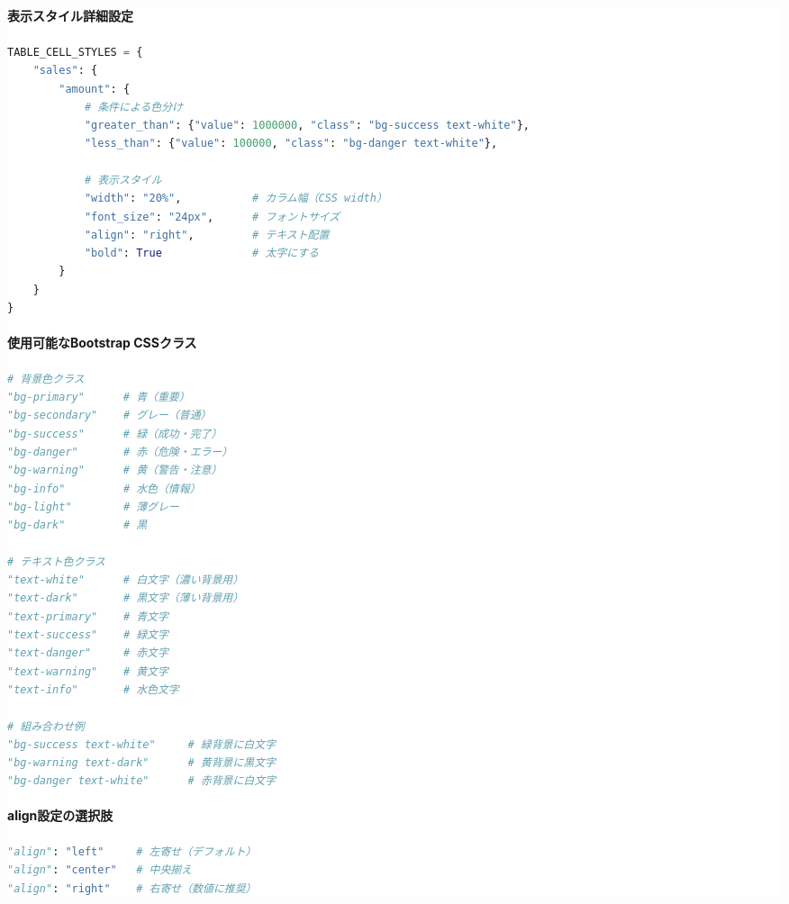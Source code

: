 #### **表示スタイル詳細設定**
```python
TABLE_CELL_STYLES = {
    "sales": {
        "amount": {
            # 条件による色分け
            "greater_than": {"value": 1000000, "class": "bg-success text-white"},
            "less_than": {"value": 100000, "class": "bg-danger text-white"},
            
            # 表示スタイル
            "width": "20%",           # カラム幅（CSS width）
            "font_size": "24px",      # フォントサイズ
            "align": "right",         # テキスト配置
            "bold": True              # 太字にする
        }
    }
}
```

#### **使用可能なBootstrap CSSクラス**
```python
# 背景色クラス
"bg-primary"      # 青（重要）
"bg-secondary"    # グレー（普通）
"bg-success"      # 緑（成功・完了）
"bg-danger"       # 赤（危険・エラー）
"bg-warning"      # 黄（警告・注意）
"bg-info"         # 水色（情報）
"bg-light"        # 薄グレー
"bg-dark"         # 黒

# テキスト色クラス  
"text-white"      # 白文字（濃い背景用）
"text-dark"       # 黒文字（薄い背景用）
"text-primary"    # 青文字
"text-success"    # 緑文字
"text-danger"     # 赤文字
"text-warning"    # 黄文字
"text-info"       # 水色文字

# 組み合わせ例
"bg-success text-white"     # 緑背景に白文字
"bg-warning text-dark"      # 黄背景に黒文字
"bg-danger text-white"      # 赤背景に白文字
```

#### **align設定の選択肢**
```python
"align": "left"     # 左寄せ（デフォルト）
"align": "center"   # 中央揃え
"align": "right"    # 右寄せ（数値に推奨）
```

